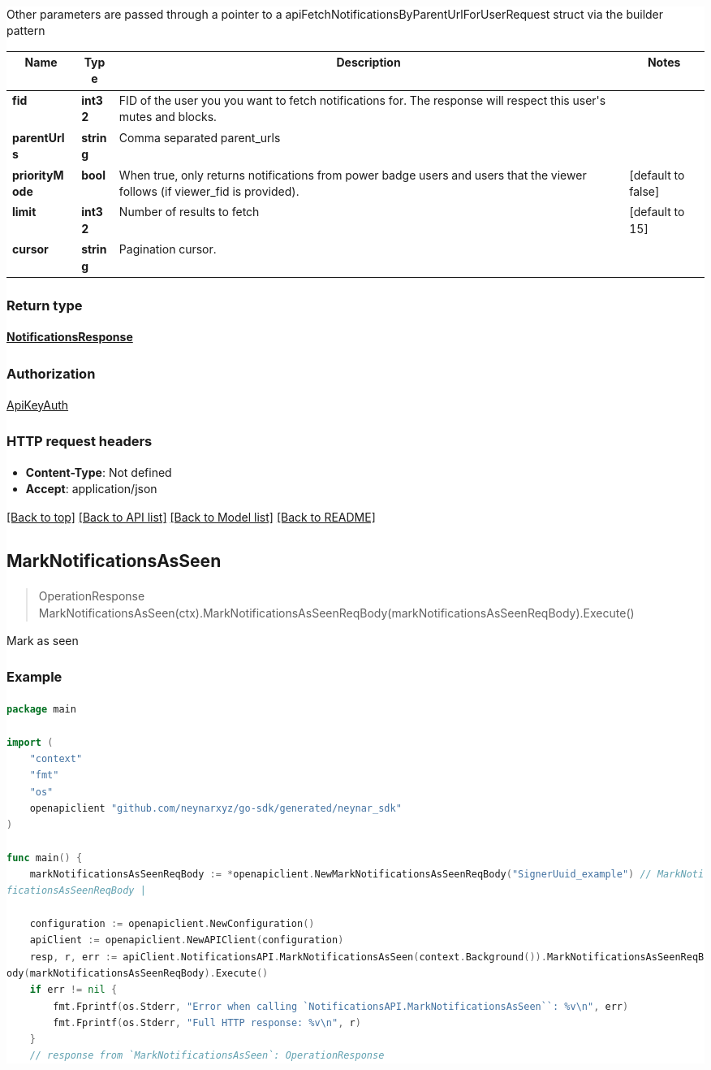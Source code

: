 Other parameters are passed through a pointer to a apiFetchNotificationsByParentUrlForUserRequest struct via the builder pattern


Name | Type | Description  | Notes
------------- | ------------- | ------------- | -------------
 **fid** | **int32** | FID of the user you you want to fetch notifications for. The response will respect this user&#39;s mutes and blocks. | 
 **parentUrls** | **string** | Comma separated parent_urls | 
 **priorityMode** | **bool** | When true, only returns notifications from power badge users and users that the viewer follows (if viewer_fid is provided). | [default to false]
 **limit** | **int32** | Number of results to fetch | [default to 15]
 **cursor** | **string** | Pagination cursor. | 

### Return type

[**NotificationsResponse**](NotificationsResponse.md)

### Authorization

[ApiKeyAuth](../README.md#ApiKeyAuth)

### HTTP request headers

- **Content-Type**: Not defined
- **Accept**: application/json

[[Back to top]](#) [[Back to API list]](../README.md#documentation-for-api-endpoints)
[[Back to Model list]](../README.md#documentation-for-models)
[[Back to README]](../README.md)


## MarkNotificationsAsSeen

> OperationResponse MarkNotificationsAsSeen(ctx).MarkNotificationsAsSeenReqBody(markNotificationsAsSeenReqBody).Execute()

Mark as seen



### Example

```go
package main

import (
	"context"
	"fmt"
	"os"
	openapiclient "github.com/neynarxyz/go-sdk/generated/neynar_sdk"
)

func main() {
	markNotificationsAsSeenReqBody := *openapiclient.NewMarkNotificationsAsSeenReqBody("SignerUuid_example") // MarkNotificationsAsSeenReqBody | 

	configuration := openapiclient.NewConfiguration()
	apiClient := openapiclient.NewAPIClient(configuration)
	resp, r, err := apiClient.NotificationsAPI.MarkNotificationsAsSeen(context.Background()).MarkNotificationsAsSeenReqBody(markNotificationsAsSeenReqBody).Execute()
	if err != nil {
		fmt.Fprintf(os.Stderr, "Error when calling `NotificationsAPI.MarkNotificationsAsSeen``: %v\n", err)
		fmt.Fprintf(os.Stderr, "Full HTTP response: %v\n", r)
	}
	// response from `MarkNotificationsAsSeen`: OperationResponse
```